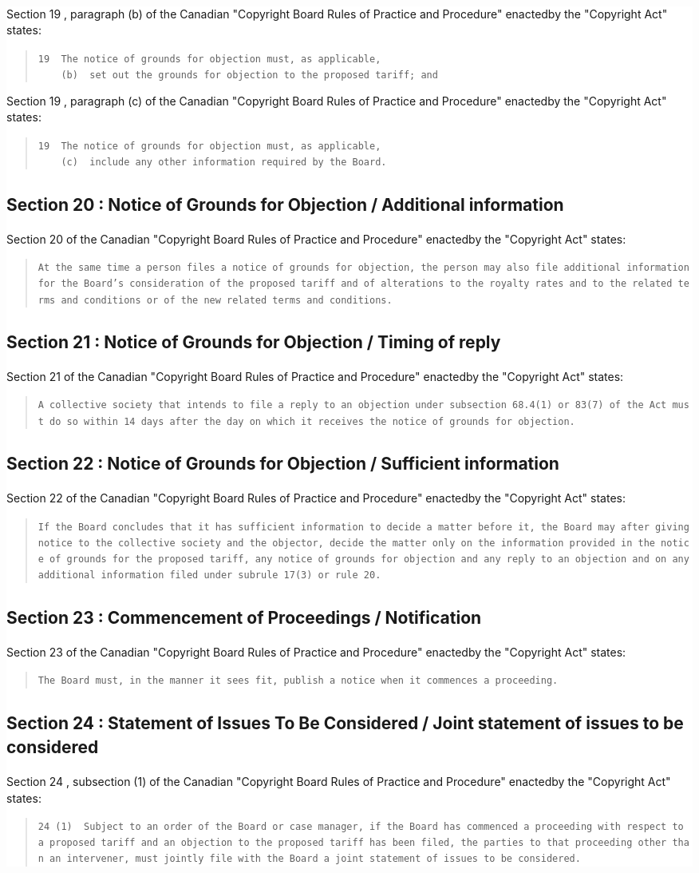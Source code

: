 Section 19 , paragraph (b)  of the Canadian "Copyright Board Rules of Practice and Procedure" enactedby the "Copyright Act" states:
>     19  The notice of grounds for objection must, as applicable,
>         (b)  set out the grounds for objection to the proposed tariff; and

Section 19 , paragraph (c)  of the Canadian "Copyright Board Rules of Practice and Procedure" enactedby the "Copyright Act" states:
>     19  The notice of grounds for objection must, as applicable,
>         (c)  include any other information required by the Board.


Section 20  : Notice of Grounds for Objection / Additional information
----------------------------------------------------------------------

Section 20  of the Canadian "Copyright Board Rules of Practice and Procedure" enactedby the "Copyright Act" states:
>     At the same time a person files a notice of grounds for objection, the person may also file additional information for the Board’s consideration of the proposed tariff and of alterations to the royalty rates and to the related terms and conditions or of the new related terms and conditions.


Section 21  : Notice of Grounds for Objection / Timing of reply
---------------------------------------------------------------

Section 21  of the Canadian "Copyright Board Rules of Practice and Procedure" enactedby the "Copyright Act" states:
>     A collective society that intends to file a reply to an objection under subsection 68.4(1) or 83(7) of the Act must do so within 14 days after the day on which it receives the notice of grounds for objection.


Section 22  : Notice of Grounds for Objection / Sufficient information
----------------------------------------------------------------------

Section 22  of the Canadian "Copyright Board Rules of Practice and Procedure" enactedby the "Copyright Act" states:
>     If the Board concludes that it has sufficient information to decide a matter before it, the Board may after giving notice to the collective society and the objector, decide the matter only on the information provided in the notice of grounds for the proposed tariff, any notice of grounds for objection and any reply to an objection and on any additional information filed under subrule 17(3) or rule 20.


Section 23  : Commencement of Proceedings / Notification
--------------------------------------------------------

Section 23  of the Canadian "Copyright Board Rules of Practice and Procedure" enactedby the "Copyright Act" states:
>     The Board must, in the manner it sees fit, publish a notice when it commences a proceeding.


Section 24  : Statement of Issues To Be Considered / Joint statement of issues to be considered
-----------------------------------------------------------------------------------------------

Section 24 , subsection (1)  of the Canadian "Copyright Board Rules of Practice and Procedure" enactedby the "Copyright Act" states:
>     24 (1)  Subject to an order of the Board or case manager, if the Board has commenced a proceeding with respect to a proposed tariff and an objection to the proposed tariff has been filed, the parties to that proceeding other than an intervener, must jointly file with the Board a joint statement of issues to be considered.
